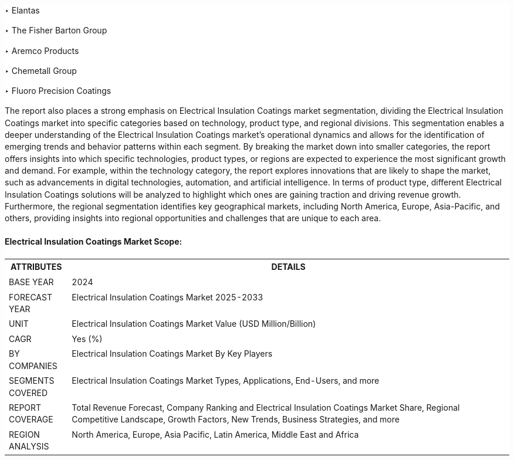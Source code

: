 ‣ Elantas

‣ The Fisher Barton Group

‣ Aremco Products

‣ Chemetall Group

‣ Fluoro Precision Coatings

The report also places a strong emphasis on Electrical Insulation Coatings market segmentation, dividing the Electrical Insulation Coatings market into specific categories based on technology, product type, and regional divisions. This segmentation enables a deeper understanding of the Electrical Insulation Coatings market’s operational dynamics and allows for the identification of emerging trends and behavior patterns within each segment. By breaking the market down into smaller categories, the report offers insights into which specific technologies, product types, or regions are expected to experience the most significant growth and demand. For example, within the technology category, the report explores innovations that are likely to shape the market, such as advancements in digital technologies, automation, and artificial intelligence. In terms of product type, different Electrical Insulation Coatings solutions will be analyzed to highlight which ones are gaining traction and driving revenue growth. Furthermore, the regional segmentation identifies key geographical markets, including North America, Europe, Asia-Pacific, and others, providing insights into regional opportunities and challenges that are unique to each area.

<h4>Electrical Insulation Coatings Market Scope:</h4>
<table>
<tr>
<th>ATTRIBUTES</th>
<th>DETAILS</th>
</tr>
<tr>
<td>BASE YEAR</td>
<td>2024</td>
</tr>
<tr>
<td>FORECAST YEAR</td>
<td>Electrical Insulation Coatings Market 2025-2033</td>
</tr>
<tr>
<td>UNIT</td>
<td>Electrical Insulation Coatings Market Value (USD Million/Billion)</td>
<tr>
<td>CAGR</td>
<td>Yes (%)</td>
</tr>
</tr>
<tr>
<td>BY COMPANIES</td>
<td>Electrical Insulation Coatings Market By Key Players</td>
</tr>
<tr>
<td>SEGMENTS COVERED</td>
<td>Electrical Insulation Coatings Market Types, Applications, End-Users, and more</td>
</tr>
<tr>
<td>REPORT COVERAGE</td>
<td>Total Revenue Forecast, Company Ranking and Electrical Insulation Coatings Market Share, Regional Competitive Landscape, Growth Factors, New Trends, Business Strategies, and more</td>
</tr>
<tr>
<td>REGION ANALYSIS</td>
<td>North America, Europe, Asia Pacific, Latin America, Middle East and Africa</td>
</tr>
</table>
